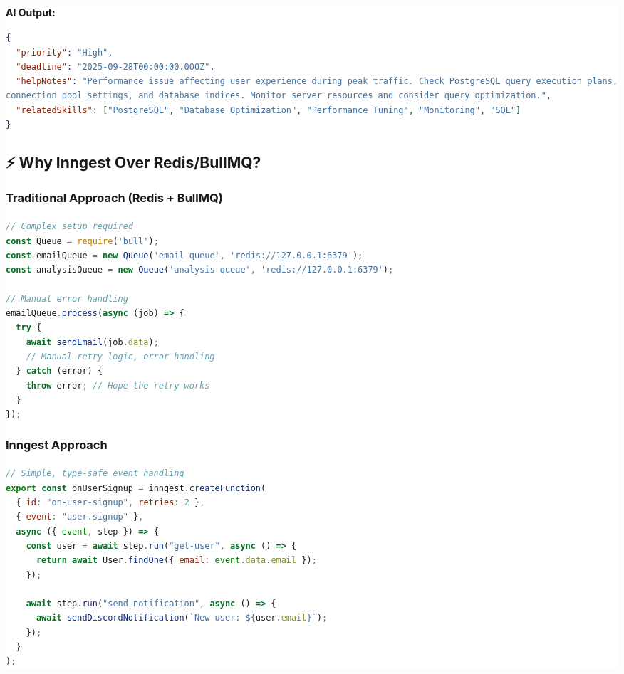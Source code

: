 **AI Output:**
```json
{
  "priority": "High",
  "deadline": "2025-09-28T00:00:00.000Z",
  "helpNotes": "Performance issue affecting user experience during peak traffic. Check PostgreSQL query execution plans, connection pool settings, and database indices. Monitor server resources and consider query optimization.",
  "relatedSkills": ["PostgreSQL", "Database Optimization", "Performance Tuning", "Monitoring", "SQL"]
}
```

## ⚡ Why Inngest Over Redis/BullMQ?

### Traditional Approach (Redis + BullMQ)
```javascript
// Complex setup required
const Queue = require('bull');
const emailQueue = new Queue('email queue', 'redis://127.0.0.1:6379');
const analysisQueue = new Queue('analysis queue', 'redis://127.0.0.1:6379');

// Manual error handling
emailQueue.process(async (job) => {
  try {
    await sendEmail(job.data);
    // Manual retry logic, error handling
  } catch (error) {
    throw error; // Hope the retry works
  }
});
```

### Inngest Approach
```javascript
// Simple, type-safe event handling
export const onUserSignup = inngest.createFunction(
  { id: "on-user-signup", retries: 2 },
  { event: "user.signup" },
  async ({ event, step }) => {
    const user = await step.run("get-user", async () => {
      return await User.findOne({ email: event.data.email });
    });
    
    await step.run("send-notification", async () => {
      await sendDiscordNotification(`New user: ${user.email}`);
    });
  }
);
```

